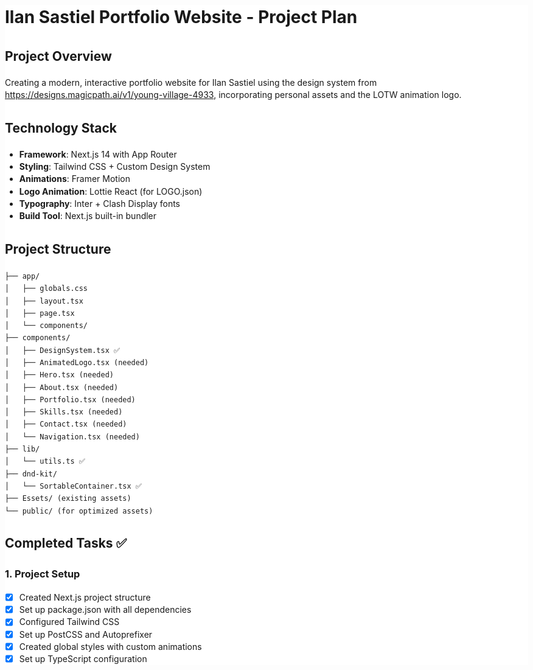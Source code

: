 # Ilan Sastiel Portfolio Website - Project Plan

## Project Overview
Creating a modern, interactive portfolio website for Ilan Sastiel using the design system from https://designs.magicpath.ai/v1/young-village-4933, incorporating personal assets and the LOTW animation logo.

## Technology Stack
- **Framework**: Next.js 14 with App Router
- **Styling**: Tailwind CSS + Custom Design System
- **Animations**: Framer Motion
- **Logo Animation**: Lottie React (for LOGO.json)
- **Typography**: Inter + Clash Display fonts
- **Build Tool**: Next.js built-in bundler

## Project Structure
```
├── app/
│   ├── globals.css
│   ├── layout.tsx
│   ├── page.tsx
│   └── components/
├── components/
│   ├── DesignSystem.tsx ✅
│   ├── AnimatedLogo.tsx (needed)
│   ├── Hero.tsx (needed)
│   ├── About.tsx (needed)
│   ├── Portfolio.tsx (needed)
│   ├── Skills.tsx (needed)
│   ├── Contact.tsx (needed)
│   └── Navigation.tsx (needed)
├── lib/
│   └── utils.ts ✅
├── dnd-kit/
│   └── SortableContainer.tsx ✅
├── Essets/ (existing assets)
└── public/ (for optimized assets)
```

## Completed Tasks ✅

### 1. Project Setup
- [x] Created Next.js project structure
- [x] Set up package.json with all dependencies
- [x] Configured Tailwind CSS
- [x] Set up PostCSS and Autoprefixer
- [x] Created global styles with custom animations
- [x] Set up TypeScript configuration
